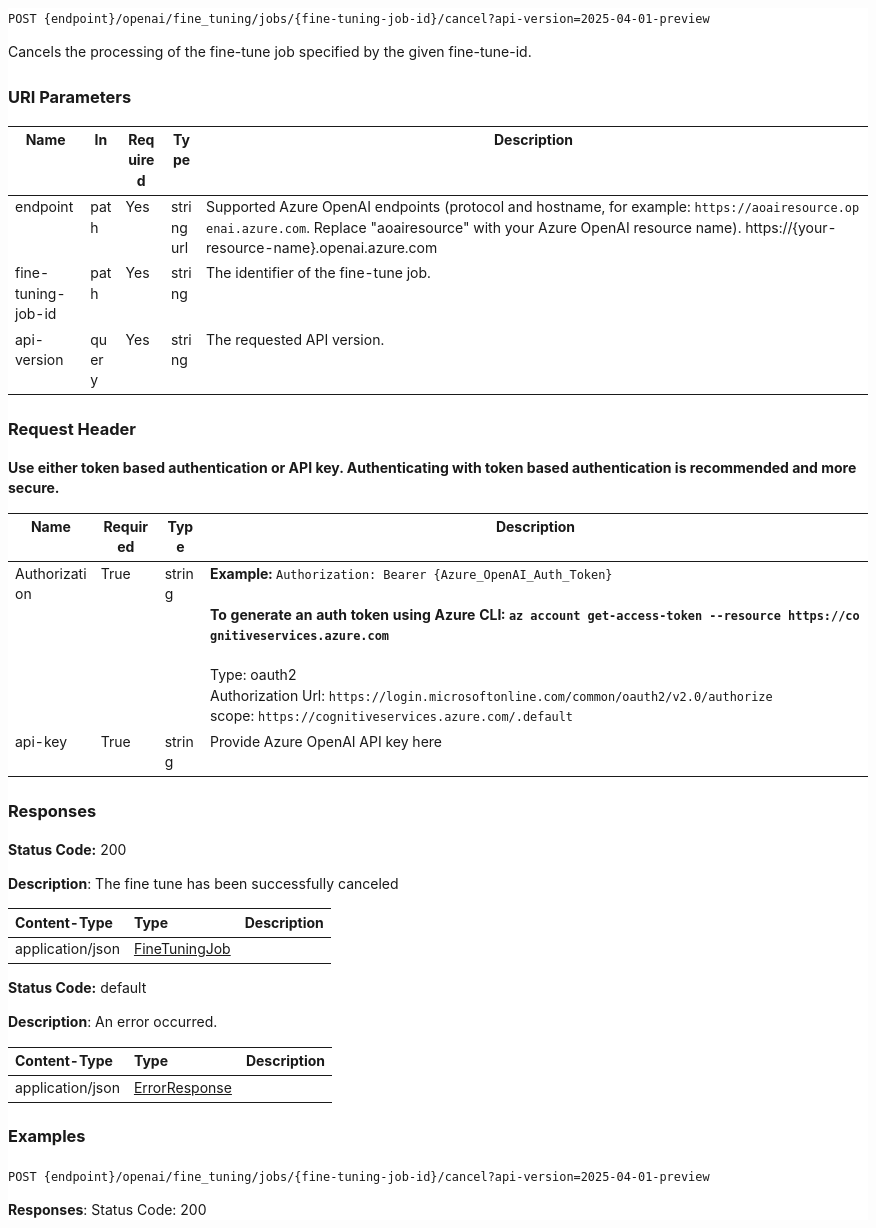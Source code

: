 ```HTTP
POST {endpoint}/openai/fine_tuning/jobs/{fine-tuning-job-id}/cancel?api-version=2025-04-01-preview
```

Cancels the processing of the fine-tune job specified by the given fine-tune-id.

### URI Parameters

| Name | In | Required | Type | Description |
|------|------|----------|------|-----------|
| endpoint | path | Yes | string<br>url | Supported Azure OpenAI endpoints (protocol and hostname, for example: `https://aoairesource.openai.azure.com`. Replace "aoairesource" with your Azure OpenAI resource name). https://{your-resource-name}.openai.azure.com |
| fine-tuning-job-id | path | Yes | string | The identifier of the fine-tune job. |
| api-version | query | Yes | string | The requested API version. |

### Request Header

**Use either token based authentication or API key. Authenticating with token based authentication is recommended and more secure.**

| Name | Required | Type | Description |
| --- | --- | --- | --- |
| Authorization | True | string | **Example:** `Authorization: Bearer {Azure_OpenAI_Auth_Token}`<br><br>**To generate an auth token using Azure CLI: `az account get-access-token --resource https://cognitiveservices.azure.com`**<br><br>Type: oauth2<br>Authorization Url: `https://login.microsoftonline.com/common/oauth2/v2.0/authorize`<br>scope: `https://cognitiveservices.azure.com/.default`|
| api-key | True | string | Provide Azure OpenAI API key here |

### Responses

**Status Code:** 200

**Description**: The fine tune has been successfully canceled 

|**Content-Type**|**Type**|**Description**|
|:---|:---|:---|
|application/json | [FineTuningJob](#finetuningjob) | |

**Status Code:** default

**Description**: An error occurred. 

|**Content-Type**|**Type**|**Description**|
|:---|:---|:---|
|application/json | [ErrorResponse](#errorresponse) | |

### Examples




```HTTP
POST {endpoint}/openai/fine_tuning/jobs/{fine-tuning-job-id}/cancel?api-version=2025-04-01-preview

```

**Responses**:
Status Code: 200
